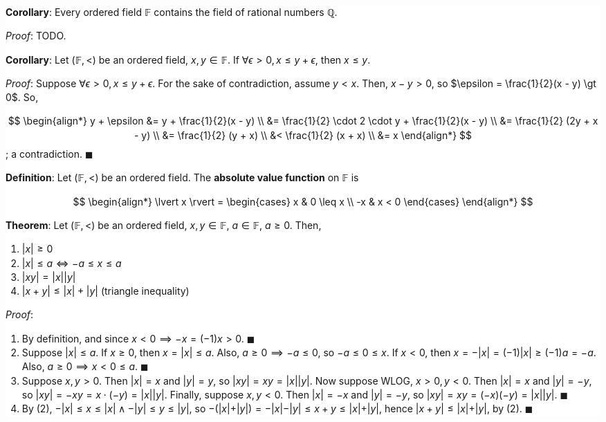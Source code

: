 **Corollary**: Every ordered field $\mathbb F$ contains the field of rational numbers $\mathbb Q$.

*Proof*: TODO.

**Corollary**: Let $(\mathbb F, \lt)$ be an ordered field, $x, y \in \mathbb F$. If $\forall \epsilon \gt 0, x \leq y + \epsilon$, then $x \leq y$.

*Proof*: Suppose $\forall \epsilon \gt 0, x \leq y + \epsilon$. For the sake of contradiction, assume $y \lt x$. Then, $x - y \gt 0$, so $\epsilon = \frac{1}{2}(x - y) \gt 0$. So, 

$$
\begin{align*}
    y + \epsilon &= y + \frac{1}{2}(x - y) \\
    &= \frac{1}{2} \cdot 2 \cdot y + \frac{1}{2}(x - y) \\
    &= \frac{1}{2} (2y + x - y) \\
    &= \frac{1}{2} (y + x) \\
    &< \frac{1}{2} (x + x) \\
    &= x
\end{align*}
$$
; a contradiction. $\blacksquare$

**Definition**: Let $(\mathbb F, \lt)$ be an ordered field. The **absolute value function** on $\mathbb F$ is 

$$
\begin{align*}
    \lvert x \rvert = \begin{cases}
        x & 0 \leq x \\
        -x & x < 0
    \end{cases}
\end{align*}
$$

**Theorem**: Let $(\mathbb F, \lt)$ be an ordered field, $x, y \in \mathbb F$, $a \in \mathbb F$, $a \geq 0$. Then,
1. $\lvert x \rvert \geq 0$
2. $\lvert x \rvert \leq a \iff -a \leq x \leq a$
3. $\lvert xy \rvert = \lvert x \rvert \lvert y \rvert$
4. $\lvert x + y \rvert \leq \lvert x \rvert + \lvert y \rvert$ (triangle inequality)

*Proof*:
1. By definition, and since $x \lt 0 \implies -x = (-1)x \gt 0$. $\blacksquare$
2. Suppose $\vert x \vert \leq a$. If $x \geq 0$, then $x = \vert x \vert \leq a$. Also, $a \geq 0 \implies -a \leq 0$, so $-a \leq 0 \leq x$. If $x \lt 0$, then $x = -\vert x \vert = (-1) \vert x \vert \geq (-1) a = -a$. Also, $a \geq 0 \implies x \lt 0 \leq a$. $\blacksquare$
3. Suppose $x, y \gt 0$. Then $\vert x \vert = x$ and $\vert y \vert = y$, so $\vert xy \vert = xy = \vert x \vert \vert y \vert$. Now suppose WLOG, $x \gt 0, y \lt 0$. Then $\vert x \vert = x$ and $\vert y \vert = -y$, so $\vert xy \vert = -xy = x \cdot (-y) = \vert x \vert \vert y \vert$. Finally, suppose $x, y \lt 0$. Then $\vert x \vert = -x$ and $\vert y \vert = -y$, so $\vert xy \vert = xy = (-x)(-y) = \vert x \vert \vert y \vert$. $\blacksquare$
4. By (2), $-\vert x \vert \leq x \leq \vert x \vert \land - \vert y \vert \leq y \leq \vert y \vert$, so $-(\vert x \vert + \vert y \vert) = -\vert x \vert - \vert y \vert \leq x + y \leq \vert x \vert + \vert y \vert$, hence $\vert x + y \vert \leq \vert x \vert + \vert y \vert$, by (2). $\blacksquare$
